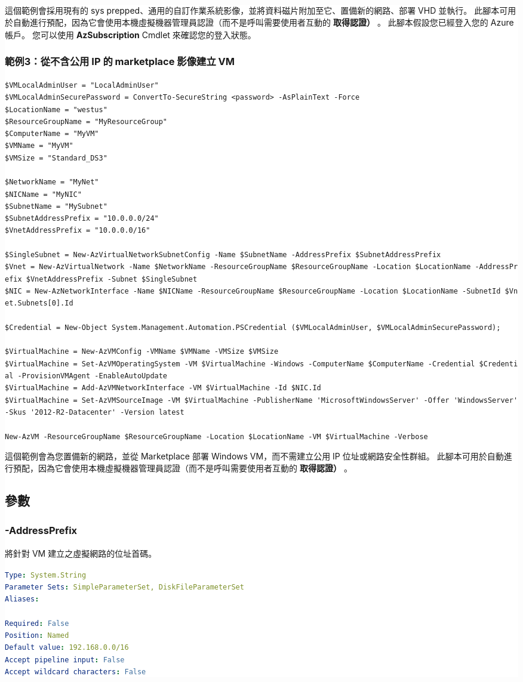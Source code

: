 這個範例會採用現有的 sys prepped、通用的自訂作業系統影像，並將資料磁片附加至它、置備新的網路、部署 VHD 並執行。
此腳本可用於自動進行預配，因為它會使用本機虛擬機器管理員認證（而不是呼叫需要使用者互動的 **取得認證）** 。
此腳本假設您已經登入您的 Azure 帳戶。
您可以使用 **AzSubscription** Cmdlet 來確認您的登入狀態。

### 範例3：從不含公用 IP 的 marketplace 影像建立 VM
```
$VMLocalAdminUser = "LocalAdminUser"
$VMLocalAdminSecurePassword = ConvertTo-SecureString <password> -AsPlainText -Force
$LocationName = "westus"
$ResourceGroupName = "MyResourceGroup"
$ComputerName = "MyVM"
$VMName = "MyVM"
$VMSize = "Standard_DS3"

$NetworkName = "MyNet"
$NICName = "MyNIC"
$SubnetName = "MySubnet"
$SubnetAddressPrefix = "10.0.0.0/24"
$VnetAddressPrefix = "10.0.0.0/16"

$SingleSubnet = New-AzVirtualNetworkSubnetConfig -Name $SubnetName -AddressPrefix $SubnetAddressPrefix
$Vnet = New-AzVirtualNetwork -Name $NetworkName -ResourceGroupName $ResourceGroupName -Location $LocationName -AddressPrefix $VnetAddressPrefix -Subnet $SingleSubnet
$NIC = New-AzNetworkInterface -Name $NICName -ResourceGroupName $ResourceGroupName -Location $LocationName -SubnetId $Vnet.Subnets[0].Id

$Credential = New-Object System.Management.Automation.PSCredential ($VMLocalAdminUser, $VMLocalAdminSecurePassword);

$VirtualMachine = New-AzVMConfig -VMName $VMName -VMSize $VMSize
$VirtualMachine = Set-AzVMOperatingSystem -VM $VirtualMachine -Windows -ComputerName $ComputerName -Credential $Credential -ProvisionVMAgent -EnableAutoUpdate
$VirtualMachine = Add-AzVMNetworkInterface -VM $VirtualMachine -Id $NIC.Id
$VirtualMachine = Set-AzVMSourceImage -VM $VirtualMachine -PublisherName 'MicrosoftWindowsServer' -Offer 'WindowsServer' -Skus '2012-R2-Datacenter' -Version latest

New-AzVM -ResourceGroupName $ResourceGroupName -Location $LocationName -VM $VirtualMachine -Verbose
```

這個範例會為您置備新的網路，並從 Marketplace 部署 Windows VM，而不需建立公用 IP 位址或網路安全性群組。
此腳本可用於自動進行預配，因為它會使用本機虛擬機器管理員認證（而不是呼叫需要使用者互動的 **取得認證）** 。

## 參數

### -AddressPrefix
將針對 VM 建立之虛擬網路的位址首碼。

```yaml
Type: System.String
Parameter Sets: SimpleParameterSet, DiskFileParameterSet
Aliases:

Required: False
Position: Named
Default value: 192.168.0.0/16
Accept pipeline input: False
Accept wildcard characters: False
```
